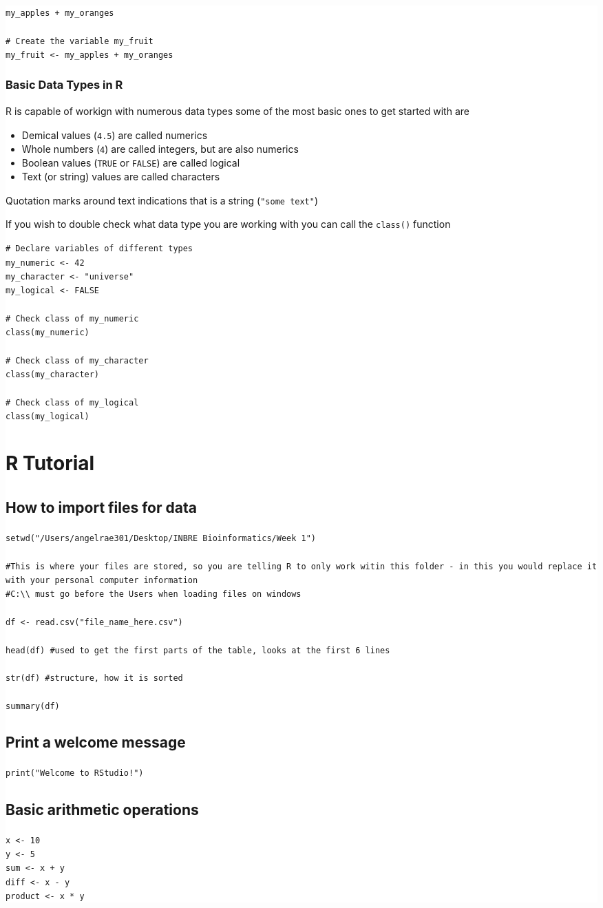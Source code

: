 ```
my_apples + my_oranges

# Create the variable my_fruit
my_fruit <- my_apples + my_oranges
```
### Basic Data Types in R
R is capable of workign with numerous data types some of the most basic ones to get started with are
  - Demical values (```4.5```) are called numerics
  - Whole numbers (```4```) are called integers, but are also numerics
  - Boolean values (```TRUE``` or ```FALSE```) are called logical
  - Text (or string) values are called characters

Quotation marks around text indications that is a string (```"some text"```)

If you wish to double check what data type you are working with you can call the ```class()``` function
```
# Declare variables of different types
my_numeric <- 42
my_character <- "universe"
my_logical <- FALSE 

# Check class of my_numeric
class(my_numeric)

# Check class of my_character
class(my_character)

# Check class of my_logical
class(my_logical)
```
# R Tutorial
## How to import files for data
```
setwd("/Users/angelrae301/Desktop/INBRE Bioinformatics/Week 1")

#This is where your files are stored, so you are telling R to only work witin this folder - in this you would replace it with your personal computer information
#C:\\ must go before the Users when loading files on windows

df <- read.csv("file_name_here.csv")

head(df) #used to get the first parts of the table, looks at the first 6 lines

str(df) #structure, how it is sorted

summary(df)
```
## Print a welcome message
```
print("Welcome to RStudio!")
```
## Basic arithmetic operations
```
x <- 10
y <- 5
sum <- x + y
diff <- x - y
product <- x * y
```